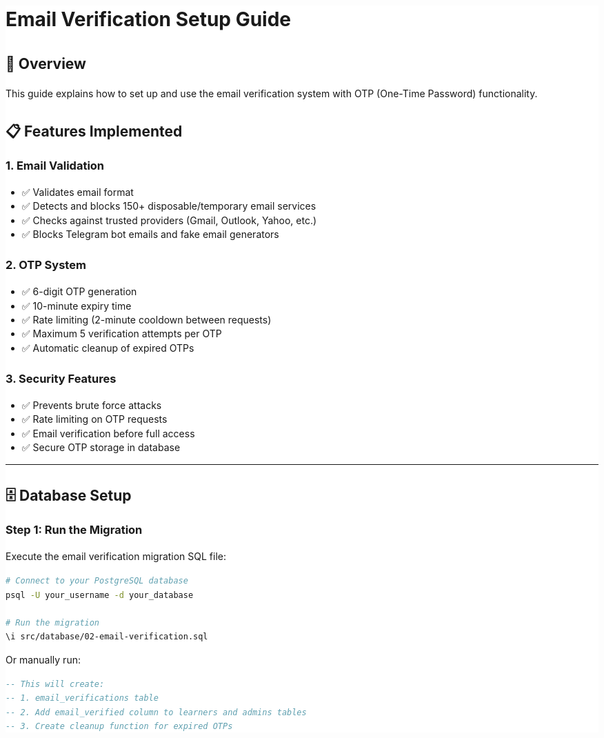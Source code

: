 # Email Verification Setup Guide

## 🎯 Overview
This guide explains how to set up and use the email verification system with OTP (One-Time Password) functionality.

## 📋 Features Implemented

### 1. **Email Validation**
- ✅ Validates email format
- ✅ Detects and blocks 150+ disposable/temporary email services
- ✅ Checks against trusted providers (Gmail, Outlook, Yahoo, etc.)
- ✅ Blocks Telegram bot emails and fake email generators

### 2. **OTP System**
- ✅ 6-digit OTP generation
- ✅ 10-minute expiry time
- ✅ Rate limiting (2-minute cooldown between requests)
- ✅ Maximum 5 verification attempts per OTP
- ✅ Automatic cleanup of expired OTPs

### 3. **Security Features**
- ✅ Prevents brute force attacks
- ✅ Rate limiting on OTP requests
- ✅ Email verification before full access
- ✅ Secure OTP storage in database

---

## 🗄️ Database Setup

### Step 1: Run the Migration

Execute the email verification migration SQL file:

```bash
# Connect to your PostgreSQL database
psql -U your_username -d your_database

# Run the migration
\i src/database/02-email-verification.sql
```

Or manually run:

```sql
-- This will create:
-- 1. email_verifications table
-- 2. Add email_verified column to learners and admins tables
-- 3. Create cleanup function for expired OTPs
```
